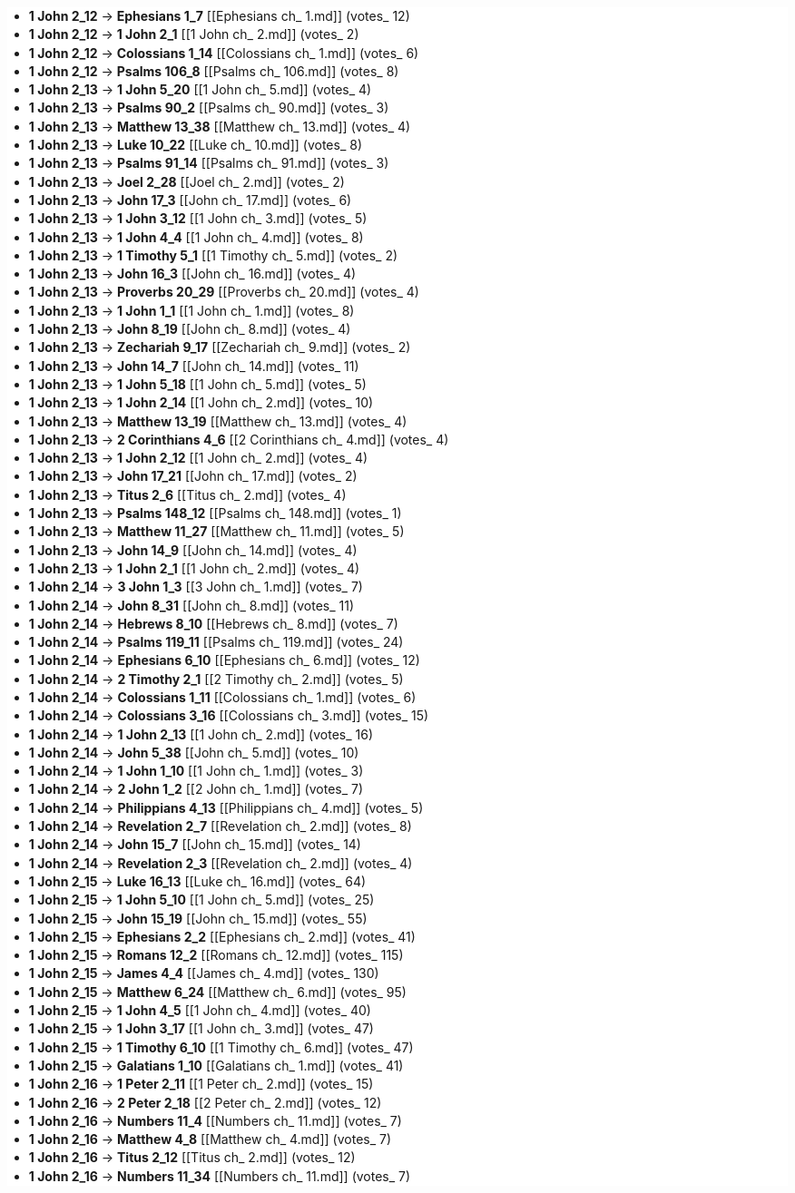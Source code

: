 - **1 John 2_12** → **Ephesians 1_7** [[Ephesians ch_ 1.md]] (votes_ 12)
- **1 John 2_12** → **1 John 2_1** [[1 John ch_ 2.md]] (votes_ 2)
- **1 John 2_12** → **Colossians 1_14** [[Colossians ch_ 1.md]] (votes_ 6)
- **1 John 2_12** → **Psalms 106_8** [[Psalms ch_ 106.md]] (votes_ 8)
- **1 John 2_13** → **1 John 5_20** [[1 John ch_ 5.md]] (votes_ 4)
- **1 John 2_13** → **Psalms 90_2** [[Psalms ch_ 90.md]] (votes_ 3)
- **1 John 2_13** → **Matthew 13_38** [[Matthew ch_ 13.md]] (votes_ 4)
- **1 John 2_13** → **Luke 10_22** [[Luke ch_ 10.md]] (votes_ 8)
- **1 John 2_13** → **Psalms 91_14** [[Psalms ch_ 91.md]] (votes_ 3)
- **1 John 2_13** → **Joel 2_28** [[Joel ch_ 2.md]] (votes_ 2)
- **1 John 2_13** → **John 17_3** [[John ch_ 17.md]] (votes_ 6)
- **1 John 2_13** → **1 John 3_12** [[1 John ch_ 3.md]] (votes_ 5)
- **1 John 2_13** → **1 John 4_4** [[1 John ch_ 4.md]] (votes_ 8)
- **1 John 2_13** → **1 Timothy 5_1** [[1 Timothy ch_ 5.md]] (votes_ 2)
- **1 John 2_13** → **John 16_3** [[John ch_ 16.md]] (votes_ 4)
- **1 John 2_13** → **Proverbs 20_29** [[Proverbs ch_ 20.md]] (votes_ 4)
- **1 John 2_13** → **1 John 1_1** [[1 John ch_ 1.md]] (votes_ 8)
- **1 John 2_13** → **John 8_19** [[John ch_ 8.md]] (votes_ 4)
- **1 John 2_13** → **Zechariah 9_17** [[Zechariah ch_ 9.md]] (votes_ 2)
- **1 John 2_13** → **John 14_7** [[John ch_ 14.md]] (votes_ 11)
- **1 John 2_13** → **1 John 5_18** [[1 John ch_ 5.md]] (votes_ 5)
- **1 John 2_13** → **1 John 2_14** [[1 John ch_ 2.md]] (votes_ 10)
- **1 John 2_13** → **Matthew 13_19** [[Matthew ch_ 13.md]] (votes_ 4)
- **1 John 2_13** → **2 Corinthians 4_6** [[2 Corinthians ch_ 4.md]] (votes_ 4)
- **1 John 2_13** → **1 John 2_12** [[1 John ch_ 2.md]] (votes_ 4)
- **1 John 2_13** → **John 17_21** [[John ch_ 17.md]] (votes_ 2)
- **1 John 2_13** → **Titus 2_6** [[Titus ch_ 2.md]] (votes_ 4)
- **1 John 2_13** → **Psalms 148_12** [[Psalms ch_ 148.md]] (votes_ 1)
- **1 John 2_13** → **Matthew 11_27** [[Matthew ch_ 11.md]] (votes_ 5)
- **1 John 2_13** → **John 14_9** [[John ch_ 14.md]] (votes_ 4)
- **1 John 2_13** → **1 John 2_1** [[1 John ch_ 2.md]] (votes_ 4)
- **1 John 2_14** → **3 John 1_3** [[3 John ch_ 1.md]] (votes_ 7)
- **1 John 2_14** → **John 8_31** [[John ch_ 8.md]] (votes_ 11)
- **1 John 2_14** → **Hebrews 8_10** [[Hebrews ch_ 8.md]] (votes_ 7)
- **1 John 2_14** → **Psalms 119_11** [[Psalms ch_ 119.md]] (votes_ 24)
- **1 John 2_14** → **Ephesians 6_10** [[Ephesians ch_ 6.md]] (votes_ 12)
- **1 John 2_14** → **2 Timothy 2_1** [[2 Timothy ch_ 2.md]] (votes_ 5)
- **1 John 2_14** → **Colossians 1_11** [[Colossians ch_ 1.md]] (votes_ 6)
- **1 John 2_14** → **Colossians 3_16** [[Colossians ch_ 3.md]] (votes_ 15)
- **1 John 2_14** → **1 John 2_13** [[1 John ch_ 2.md]] (votes_ 16)
- **1 John 2_14** → **John 5_38** [[John ch_ 5.md]] (votes_ 10)
- **1 John 2_14** → **1 John 1_10** [[1 John ch_ 1.md]] (votes_ 3)
- **1 John 2_14** → **2 John 1_2** [[2 John ch_ 1.md]] (votes_ 7)
- **1 John 2_14** → **Philippians 4_13** [[Philippians ch_ 4.md]] (votes_ 5)
- **1 John 2_14** → **Revelation 2_7** [[Revelation ch_ 2.md]] (votes_ 8)
- **1 John 2_14** → **John 15_7** [[John ch_ 15.md]] (votes_ 14)
- **1 John 2_14** → **Revelation 2_3** [[Revelation ch_ 2.md]] (votes_ 4)
- **1 John 2_15** → **Luke 16_13** [[Luke ch_ 16.md]] (votes_ 64)
- **1 John 2_15** → **1 John 5_10** [[1 John ch_ 5.md]] (votes_ 25)
- **1 John 2_15** → **John 15_19** [[John ch_ 15.md]] (votes_ 55)
- **1 John 2_15** → **Ephesians 2_2** [[Ephesians ch_ 2.md]] (votes_ 41)
- **1 John 2_15** → **Romans 12_2** [[Romans ch_ 12.md]] (votes_ 115)
- **1 John 2_15** → **James 4_4** [[James ch_ 4.md]] (votes_ 130)
- **1 John 2_15** → **Matthew 6_24** [[Matthew ch_ 6.md]] (votes_ 95)
- **1 John 2_15** → **1 John 4_5** [[1 John ch_ 4.md]] (votes_ 40)
- **1 John 2_15** → **1 John 3_17** [[1 John ch_ 3.md]] (votes_ 47)
- **1 John 2_15** → **1 Timothy 6_10** [[1 Timothy ch_ 6.md]] (votes_ 47)
- **1 John 2_15** → **Galatians 1_10** [[Galatians ch_ 1.md]] (votes_ 41)
- **1 John 2_16** → **1 Peter 2_11** [[1 Peter ch_ 2.md]] (votes_ 15)
- **1 John 2_16** → **2 Peter 2_18** [[2 Peter ch_ 2.md]] (votes_ 12)
- **1 John 2_16** → **Numbers 11_4** [[Numbers ch_ 11.md]] (votes_ 7)
- **1 John 2_16** → **Matthew 4_8** [[Matthew ch_ 4.md]] (votes_ 7)
- **1 John 2_16** → **Titus 2_12** [[Titus ch_ 2.md]] (votes_ 12)
- **1 John 2_16** → **Numbers 11_34** [[Numbers ch_ 11.md]] (votes_ 7)